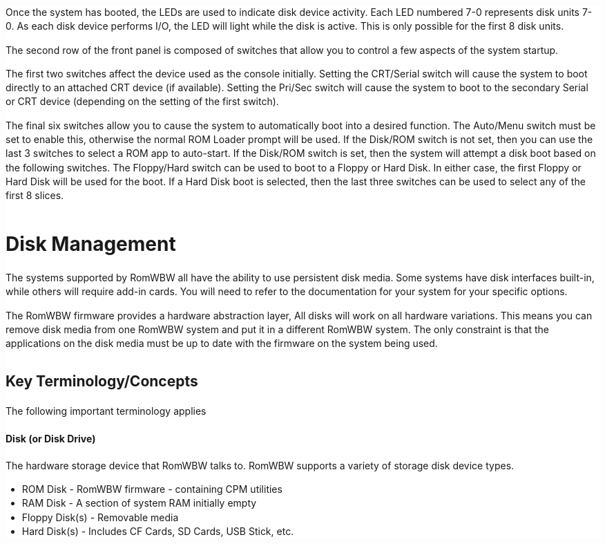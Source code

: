 Once the system has booted, the LEDs are used to indicate disk device
activity.  Each LED numbered 7-0 represents disk units 7-0.  As each
disk device performs I/O, the LED will light while the disk is active.
This is only possible for the first 8 disk units.

The second row of the front panel is composed of switches that allow
you to control a few aspects of the system startup.

The first two switches affect the device used as the console initially.
Setting the CRT/Serial switch will cause the system to boot directly 
to an attached CRT device (if available).  Setting the Pri/Sec switch 
will cause the system to boot to the secondary Serial or CRT device 
(depending on the setting of the first switch).

The final six switches allow you to cause the system to automatically
boot into a desired function.  The Auto/Menu switch must be set to
enable this, otherwise the normal ROM Loader prompt will be used.
If the Disk/ROM switch is not set, then you can use the last 3
switches to select a ROM app to auto-start.  If the Disk/ROM switch is
set, then the system will attempt a disk boot based on the following
switches.  The Floppy/Hard switch can be used to boot to a Floppy or
Hard Disk.  In either case, the first Floppy or Hard Disk will be used
for the boot.  If a Hard Disk boot is selected, then the last three
switches can be used to select any of the first 8 slices.

# Disk Management

The systems supported by RomWBW all have the ability to use persistent 
disk media. Some systems have disk interfaces built-in, while others 
will require add-in cards. You will need to refer to the documentation 
for your system for your specific options.

The RomWBW firmware provides a hardware abstraction layer, 
All disks will work on all hardware variations.
This means you can remove disk media from one RomWBW system and
put it in a different RomWBW system. The only constraint is that the
applications on the disk media must be up to date with the firmware on
the system being used.

## Key Terminology/Concepts

The following important terminology applies

#### Disk (or Disk Drive)

The hardware storage device that RomWBW talks to. 
RomWBW supports a variety of storage disk device types.

* ROM Disk - RomWBW firmware - containing CPM utilities
* RAM Disk - A section of system RAM initially empty
* Floppy Disk(s) - Removable media
* Hard Disk(s) - Includes CF Cards, SD Cards, USB Stick, etc.
